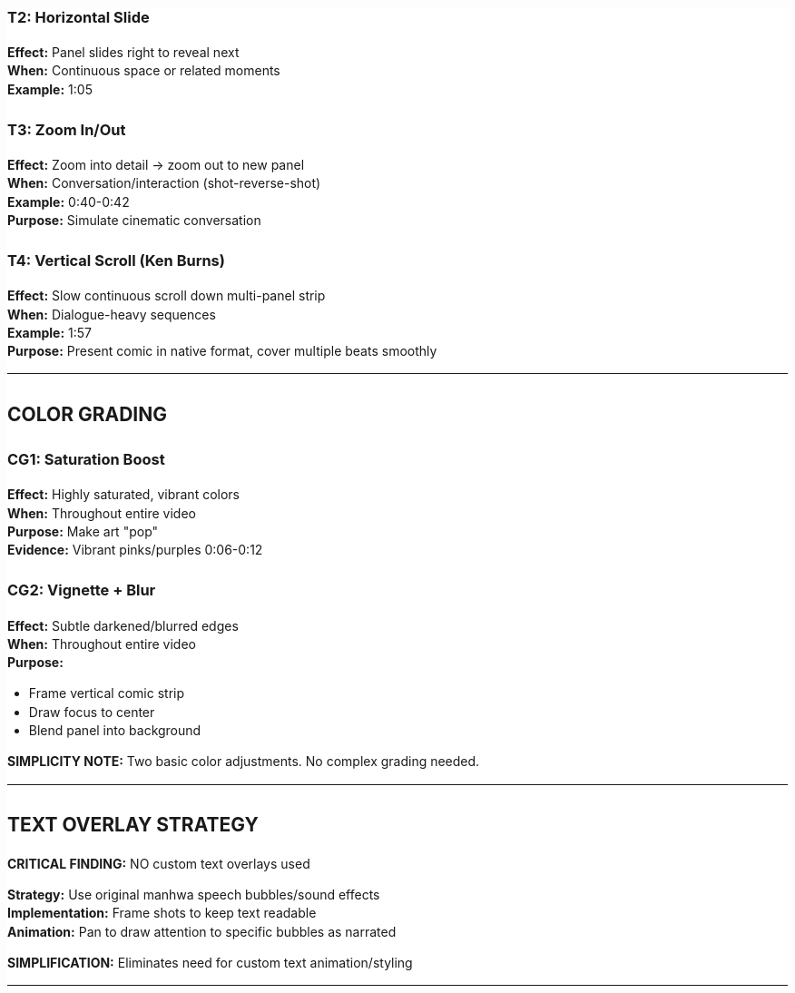 ### T2: Horizontal Slide
**Effect:** Panel slides right to reveal next  
**When:** Continuous space or related moments  
**Example:** 1:05

### T3: Zoom In/Out
**Effect:** Zoom into detail → zoom out to new panel  
**When:** Conversation/interaction (shot-reverse-shot)  
**Example:** 0:40-0:42  
**Purpose:** Simulate cinematic conversation

### T4: Vertical Scroll (Ken Burns)
**Effect:** Slow continuous scroll down multi-panel strip  
**When:** Dialogue-heavy sequences  
**Example:** 1:57  
**Purpose:** Present comic in native format, cover multiple beats smoothly

---

## COLOR GRADING

### CG1: Saturation Boost
**Effect:** Highly saturated, vibrant colors  
**When:** Throughout entire video  
**Purpose:** Make art "pop"  
**Evidence:** Vibrant pinks/purples 0:06-0:12

### CG2: Vignette + Blur
**Effect:** Subtle darkened/blurred edges  
**When:** Throughout entire video  
**Purpose:** 
- Frame vertical comic strip
- Draw focus to center
- Blend panel into background

**SIMPLICITY NOTE:** Two basic color adjustments. No complex grading needed.

---

## TEXT OVERLAY STRATEGY

**CRITICAL FINDING:** NO custom text overlays used

**Strategy:** Use original manhwa speech bubbles/sound effects  
**Implementation:** Frame shots to keep text readable  
**Animation:** Pan to draw attention to specific bubbles as narrated

**SIMPLIFICATION:** Eliminates need for custom text animation/styling

---
